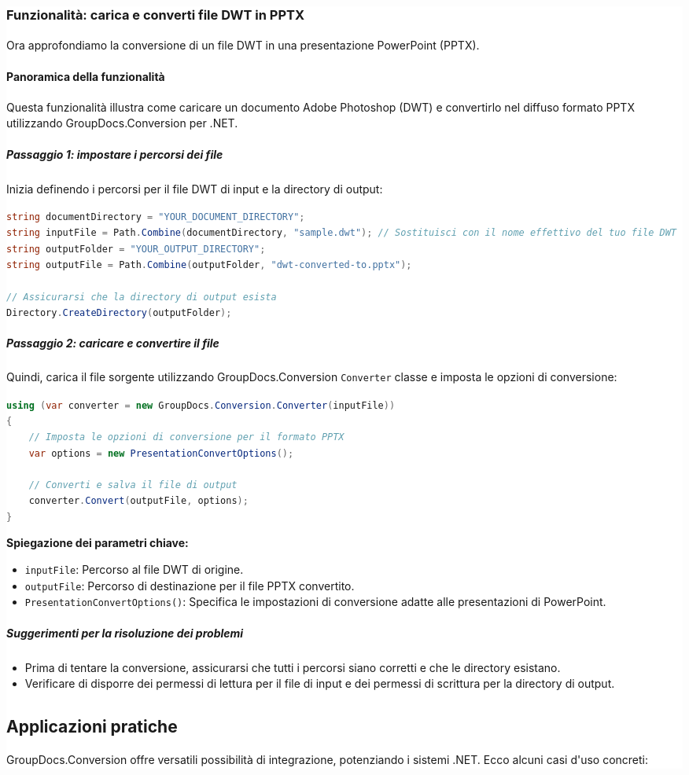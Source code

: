 ### Funzionalità: carica e converti file DWT in PPTX

Ora approfondiamo la conversione di un file DWT in una presentazione PowerPoint (PPTX).

#### Panoramica della funzionalità
Questa funzionalità illustra come caricare un documento Adobe Photoshop (DWT) e convertirlo nel diffuso formato PPTX utilizzando GroupDocs.Conversion per .NET.

##### Passaggio 1: impostare i percorsi dei file
Inizia definendo i percorsi per il file DWT di input e la directory di output:

```csharp
string documentDirectory = "YOUR_DOCUMENT_DIRECTORY";
string inputFile = Path.Combine(documentDirectory, "sample.dwt"); // Sostituisci con il nome effettivo del tuo file DWT
string outputFolder = "YOUR_OUTPUT_DIRECTORY";
string outputFile = Path.Combine(outputFolder, "dwt-converted-to.pptx");

// Assicurarsi che la directory di output esista
Directory.CreateDirectory(outputFolder);
```

##### Passaggio 2: caricare e convertire il file
Quindi, carica il file sorgente utilizzando GroupDocs.Conversion `Converter` classe e imposta le opzioni di conversione:

```csharp
using (var converter = new GroupDocs.Conversion.Converter(inputFile))
{
    // Imposta le opzioni di conversione per il formato PPTX
    var options = new PresentationConvertOptions();
    
    // Converti e salva il file di output
    converter.Convert(outputFile, options);
}
```

**Spiegazione dei parametri chiave:**
- `inputFile`: Percorso al file DWT di origine.
- `outputFile`: Percorso di destinazione per il file PPTX convertito.
- `PresentationConvertOptions()`: Specifica le impostazioni di conversione adatte alle presentazioni di PowerPoint.

##### Suggerimenti per la risoluzione dei problemi
- Prima di tentare la conversione, assicurarsi che tutti i percorsi siano corretti e che le directory esistano.
- Verificare di disporre dei permessi di lettura per il file di input e dei permessi di scrittura per la directory di output.

## Applicazioni pratiche

GroupDocs.Conversion offre versatili possibilità di integrazione, potenziando i sistemi .NET. Ecco alcuni casi d'uso concreti:
